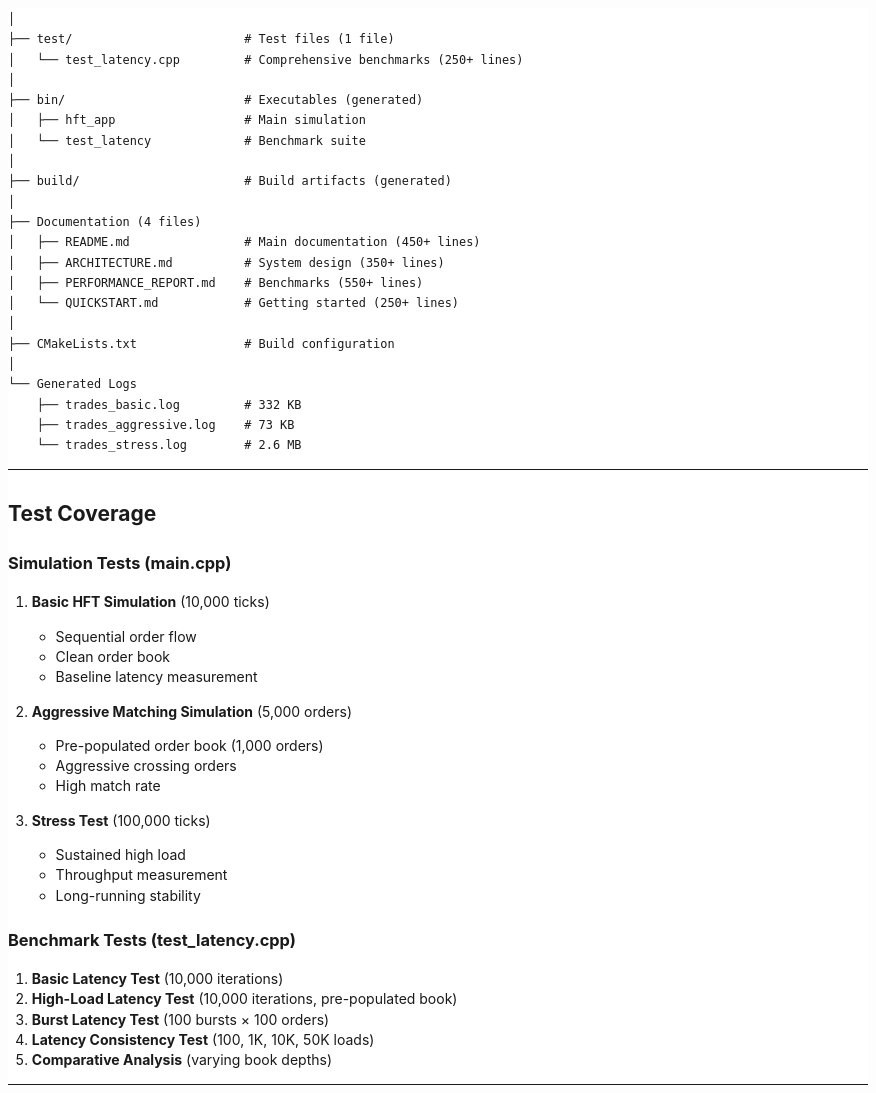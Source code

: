 ```
│
├── test/                        # Test files (1 file)
│   └── test_latency.cpp         # Comprehensive benchmarks (250+ lines)
│
├── bin/                         # Executables (generated)
│   ├── hft_app                  # Main simulation
│   └── test_latency             # Benchmark suite
│
├── build/                       # Build artifacts (generated)
│
├── Documentation (4 files)
│   ├── README.md                # Main documentation (450+ lines)
│   ├── ARCHITECTURE.md          # System design (350+ lines)
│   ├── PERFORMANCE_REPORT.md    # Benchmarks (550+ lines)
│   └── QUICKSTART.md            # Getting started (250+ lines)
│
├── CMakeLists.txt               # Build configuration
│
└── Generated Logs
    ├── trades_basic.log         # 332 KB
    ├── trades_aggressive.log    # 73 KB
    └── trades_stress.log        # 2.6 MB
```

---

##  Test Coverage

### Simulation Tests (main.cpp)
1. **Basic HFT Simulation** (10,000 ticks)
   - Sequential order flow
   - Clean order book
   - Baseline latency measurement

2. **Aggressive Matching Simulation** (5,000 orders)
   - Pre-populated order book (1,000 orders)
   - Aggressive crossing orders
   - High match rate

3. **Stress Test** (100,000 ticks)
   - Sustained high load
   - Throughput measurement
   - Long-running stability

### Benchmark Tests (test_latency.cpp)
1. **Basic Latency Test** (10,000 iterations)
2. **High-Load Latency Test** (10,000 iterations, pre-populated book)
3. **Burst Latency Test** (100 bursts × 100 orders)
4. **Latency Consistency Test** (100, 1K, 10K, 50K loads)
5. **Comparative Analysis** (varying book depths)

---